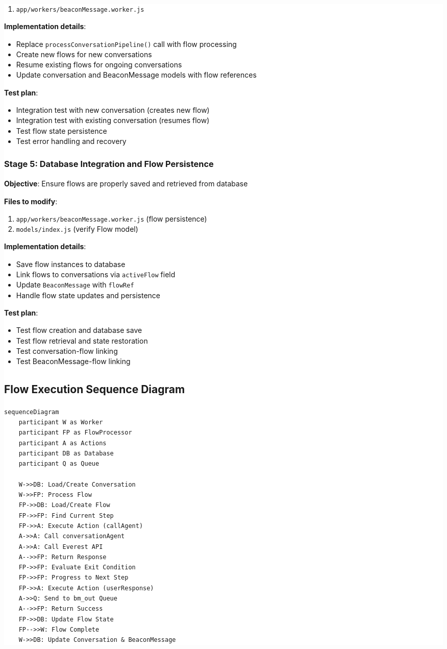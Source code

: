 1. `app/workers/beaconMessage.worker.js`

**Implementation details**:

- Replace `processConversationPipeline()` call with flow processing
- Create new flows for new conversations
- Resume existing flows for ongoing conversations
- Update conversation and BeaconMessage models with flow references

**Test plan**:

- Integration test with new conversation (creates new flow)
- Integration test with existing conversation (resumes flow)
- Test flow state persistence
- Test error handling and recovery

### Stage 5: Database Integration and Flow Persistence

**Objective**: Ensure flows are properly saved and retrieved from database

**Files to modify**:

1. `app/workers/beaconMessage.worker.js` (flow persistence)
2. `models/index.js` (verify Flow model)

**Implementation details**:

- Save flow instances to database
- Link flows to conversations via `activeFlow` field
- Update `BeaconMessage` with `flowRef`
- Handle flow state updates and persistence

**Test plan**:

- Test flow creation and database save
- Test flow retrieval and state restoration
- Test conversation-flow linking
- Test BeaconMessage-flow linking

## Flow Execution Sequence Diagram

```mermaid
sequenceDiagram
    participant W as Worker
    participant FP as FlowProcessor
    participant A as Actions
    participant DB as Database
    participant Q as Queue

    W->>DB: Load/Create Conversation
    W->>FP: Process Flow
    FP->>DB: Load/Create Flow
    FP->>FP: Find Current Step
    FP->>A: Execute Action (callAgent)
    A->>A: Call conversationAgent
    A->>A: Call Everest API
    A-->>FP: Return Response
    FP->>FP: Evaluate Exit Condition
    FP->>FP: Progress to Next Step
    FP->>A: Execute Action (userResponse)
    A->>Q: Send to bm_out Queue
    A-->>FP: Return Success
    FP->>DB: Update Flow State
    FP-->>W: Flow Complete
    W->>DB: Update Conversation & BeaconMessage
```
